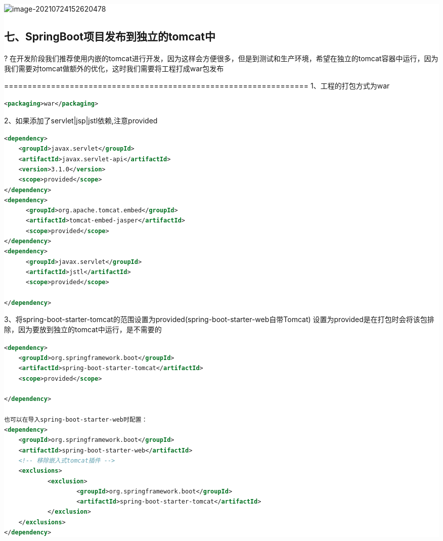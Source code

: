 ![image-20210724152620478](C:\Users\20936\AppData\Roaming\Typora\typora-user-images\image-20210724152620478.png)

## 七、SpringBoot项目发布到独立的tomcat中

?    在开发阶段我们推荐使用内嵌的tomcat进行开发，因为这样会方便很多，但是到测试和生产环境，希望在独立的tomcat容器中运行，因为我们需要对tomcat做额外的优化，这时我们需要将工程打成war包发布

=================================================================
1、工程的打包方式为war

```xml
<packaging>war</packaging>
```

2、如果添加了servlet|jsp|jstl依赖,注意<scope>provided</scope>

```xml
<dependency>
	<groupId>javax.servlet</groupId>
	<artifactId>javax.servlet-api</artifactId>
	<version>3.1.0</version>
	<scope>provided</scope>
</dependency>
<dependency>
      <groupId>org.apache.tomcat.embed</groupId>
      <artifactId>tomcat-embed-jasper</artifactId>
      <scope>provided</scope>
</dependency> 
<dependency>
      <groupId>javax.servlet</groupId>
      <artifactId>jstl</artifactId>     
      <scope>provided</scope>

</dependency>
```

3、将spring-boot-starter-tomcat的范围设置为provided(spring-boot-starter-web自带Tomcat)
设置为provided是在打包时会将该包排除，因为要放到独立的tomcat中运行，是不需要的

```xml
<dependency>
	<groupId>org.springframework.boot</groupId>
	<artifactId>spring-boot-starter-tomcat</artifactId>
	<scope>provided</scope>

</dependency>

也可以在导入spring-boot-starter-web时配置：
<dependency>
	<groupId>org.springframework.boot</groupId>
	<artifactId>spring-boot-starter-web</artifactId>
	<!-- 移除嵌入式tomcat插件 -->
	<exclusions>
        	<exclusion>
            		<groupId>org.springframework.boot</groupId>
            		<artifactId>spring-boot-starter-tomcat</artifactId>
        	</exclusion>
	</exclusions>
</dependency>
```
